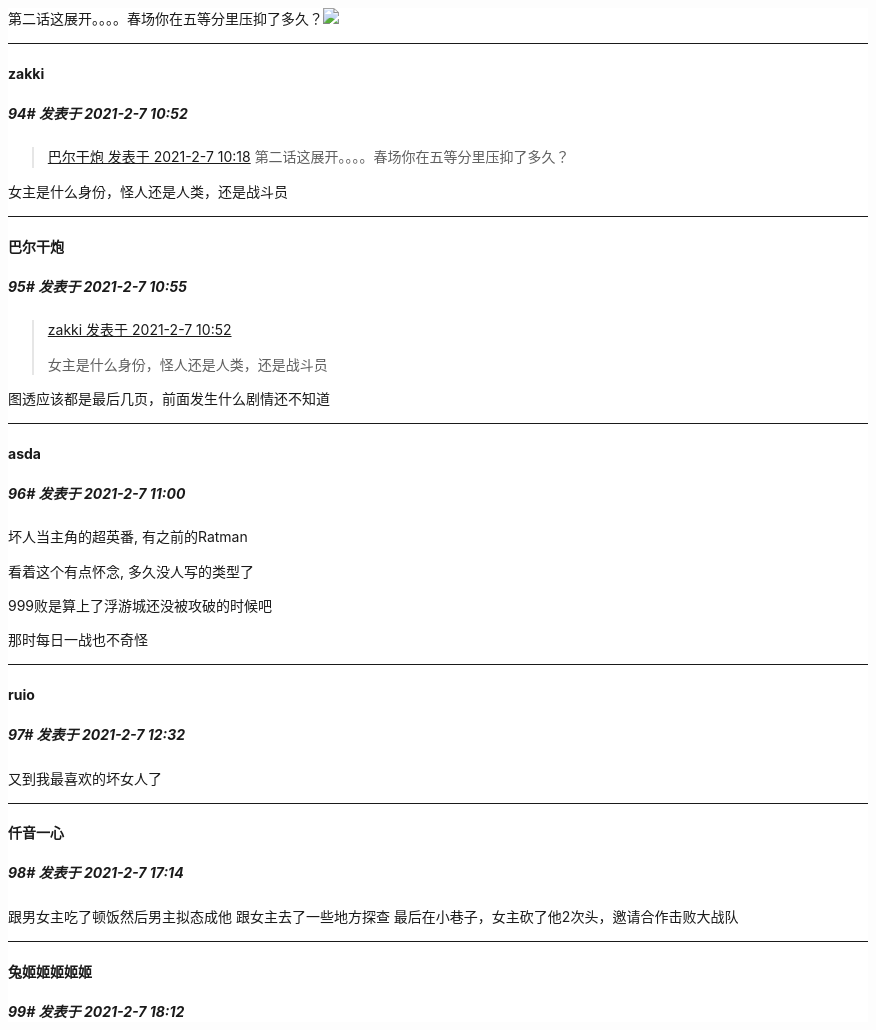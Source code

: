 第二话这展开。。。。春场你在五等分里压抑了多久？<img src="https://static.saraba1st.com/image/smiley/face2017/066.png" referrerpolicy="no-referrer">

*****

####  zakki  
##### 94#       发表于 2021-2-7 10:52

<blockquote><a href="httphttps://bbs.saraba1st.com/2b/forum.php?mod=redirect&amp;goto=findpost&amp;pid=50263386&amp;ptid=1978505" target="_blank">巴尔干炮 发表于 2021-2-7 10:18</a>
第二话这展开。。。。春场你在五等分里压抑了多久？</blockquote>
女主是什么身份，怪人还是人类，还是战斗员

*****

####  巴尔干炮  
##### 95#       发表于 2021-2-7 10:55

<blockquote><a href="httphttps://bbs.saraba1st.com/2b/forum.php?mod=redirect&amp;goto=findpost&amp;pid=50263665&amp;ptid=1978505" target="_blank">zakki 发表于 2021-2-7 10:52</a>

女主是什么身份，怪人还是人类，还是战斗员</blockquote>
图透应该都是最后几页，前面发生什么剧情还不知道

*****

####  asda  
##### 96#       发表于 2021-2-7 11:00

坏人当主角的超英番, 有之前的Ratman

看着这个有点怀念, 多久没人写的类型了

999败是算上了浮游城还没被攻破的时候吧

那时每日一战也不奇怪

*****

####  ruio  
##### 97#       发表于 2021-2-7 12:32

又到我最喜欢的坏女人了

*****

####  仟音一心  
##### 98#       发表于 2021-2-7 17:14

跟男女主吃了顿饭然后男主拟态成他
跟女主去了一些地方探查
最后在小巷子，女主砍了他2次头，邀请合作击败大战队 

*****

####  兔姬姬姬姬姬  
##### 99#       发表于 2021-2-7 18:12
